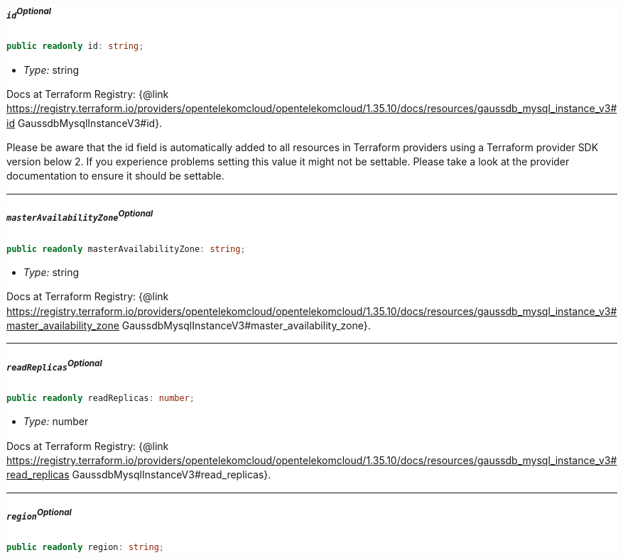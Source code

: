 ##### `id`<sup>Optional</sup> <a name="id" id="@cdktf/provider-opentelekomcloud.gaussdbMysqlInstanceV3.GaussdbMysqlInstanceV3Config.property.id"></a>

```typescript
public readonly id: string;
```

- *Type:* string

Docs at Terraform Registry: {@link https://registry.terraform.io/providers/opentelekomcloud/opentelekomcloud/1.35.10/docs/resources/gaussdb_mysql_instance_v3#id GaussdbMysqlInstanceV3#id}.

Please be aware that the id field is automatically added to all resources in Terraform providers using a Terraform provider SDK version below 2.
If you experience problems setting this value it might not be settable. Please take a look at the provider documentation to ensure it should be settable.

---

##### `masterAvailabilityZone`<sup>Optional</sup> <a name="masterAvailabilityZone" id="@cdktf/provider-opentelekomcloud.gaussdbMysqlInstanceV3.GaussdbMysqlInstanceV3Config.property.masterAvailabilityZone"></a>

```typescript
public readonly masterAvailabilityZone: string;
```

- *Type:* string

Docs at Terraform Registry: {@link https://registry.terraform.io/providers/opentelekomcloud/opentelekomcloud/1.35.10/docs/resources/gaussdb_mysql_instance_v3#master_availability_zone GaussdbMysqlInstanceV3#master_availability_zone}.

---

##### `readReplicas`<sup>Optional</sup> <a name="readReplicas" id="@cdktf/provider-opentelekomcloud.gaussdbMysqlInstanceV3.GaussdbMysqlInstanceV3Config.property.readReplicas"></a>

```typescript
public readonly readReplicas: number;
```

- *Type:* number

Docs at Terraform Registry: {@link https://registry.terraform.io/providers/opentelekomcloud/opentelekomcloud/1.35.10/docs/resources/gaussdb_mysql_instance_v3#read_replicas GaussdbMysqlInstanceV3#read_replicas}.

---

##### `region`<sup>Optional</sup> <a name="region" id="@cdktf/provider-opentelekomcloud.gaussdbMysqlInstanceV3.GaussdbMysqlInstanceV3Config.property.region"></a>

```typescript
public readonly region: string;
```
